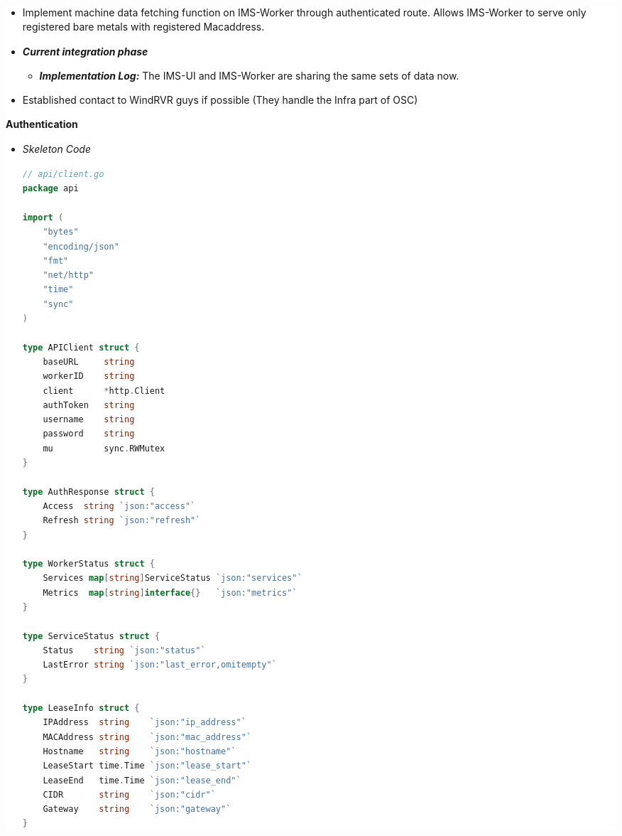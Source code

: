 - Implement machine data fetching function on IMS-Worker through authenticated route. Allows IMS-Worker to serve only registered bare metals with registered Macaddress.
- ***Current integration phase***
    - ***Implementation Log:*** The IMS-UI and IMS-Worker are sharing the same sets of data now.

- Established contact to WindRVR guys if possible (They handle the Infra part of OSC)

**Authentication**

- *Skeleton Code*
    
    ```go
    // api/client.go
    package api
    
    import (
        "bytes"
        "encoding/json"
        "fmt"
        "net/http"
        "time"
        "sync"
    )
    
    type APIClient struct {
        baseURL     string
        workerID    string
        client      *http.Client
        authToken   string
        username    string
        password    string
        mu          sync.RWMutex
    }
    
    type AuthResponse struct {
        Access  string `json:"access"`
        Refresh string `json:"refresh"`
    }
    
    type WorkerStatus struct {
        Services map[string]ServiceStatus `json:"services"`
        Metrics  map[string]interface{}   `json:"metrics"`
    }
    
    type ServiceStatus struct {
        Status    string `json:"status"`
        LastError string `json:"last_error,omitempty"`
    }
    
    type LeaseInfo struct {
        IPAddress  string    `json:"ip_address"`
        MACAddress string    `json:"mac_address"`
        Hostname   string    `json:"hostname"`
        LeaseStart time.Time `json:"lease_start"`
        LeaseEnd   time.Time `json:"lease_end"`
        CIDR       string    `json:"cidr"`
        Gateway    string    `json:"gateway"`
    }
    